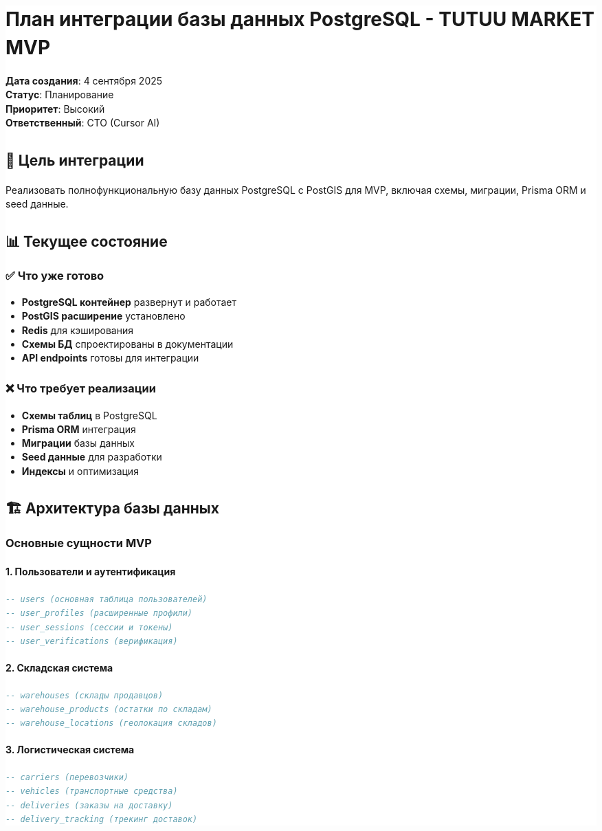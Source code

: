 # План интеграции базы данных PostgreSQL - TUTUU MARKET MVP

**Дата создания**: 4 сентября 2025  
**Статус**: Планирование  
**Приоритет**: Высокий  
**Ответственный**: CTO (Cursor AI)

## 🎯 Цель интеграции

Реализовать полнофункциональную базу данных PostgreSQL с PostGIS для MVP, включая схемы, миграции, Prisma ORM и seed данные.

## 📊 Текущее состояние

### ✅ Что уже готово
- **PostgreSQL контейнер** развернут и работает
- **PostGIS расширение** установлено
- **Redis** для кэширования
- **Схемы БД** спроектированы в документации
- **API endpoints** готовы для интеграции

### ❌ Что требует реализации
- **Схемы таблиц** в PostgreSQL
- **Prisma ORM** интеграция
- **Миграции** базы данных
- **Seed данные** для разработки
- **Индексы** и оптимизация

## 🏗️ Архитектура базы данных

### Основные сущности MVP

#### 1. Пользователи и аутентификация
```sql
-- users (основная таблица пользователей)
-- user_profiles (расширенные профили)
-- user_sessions (сессии и токены)
-- user_verifications (верификация)
```

#### 2. Складская система
```sql
-- warehouses (склады продавцов)
-- warehouse_products (остатки по складам)
-- warehouse_locations (геолокация складов)
```

#### 3. Логистическая система
```sql
-- carriers (перевозчики)
-- vehicles (транспортные средства)
-- deliveries (заказы на доставку)
-- delivery_tracking (трекинг доставок)
```
